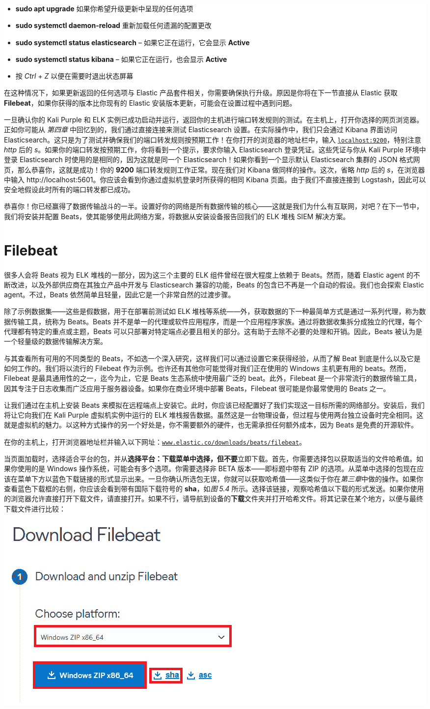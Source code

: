 +   **sudo apt upgrade** 如果你希望升级更新中呈现的任何选项

+   **sudo systemctl daemon-reload** 重新加载任何遗漏的配置更改

+   **sudo systemctl status elasticsearch** – 如果它正在运行，它会显示 **Active**

+   **sudo systemctl status kibana** – 如果它正在运行，也会显示 **Active**

+   按 *Ctrl* + *Z* 以便在需要时退出状态屏幕

在这种情况下，如果更新返回的任何选项与 Elastic 产品套件相关，你需要确保执行升级。原因是你将在下一节直接从 Elastic 获取 **Filebeat**，如果你获得的版本比你现有的 Elastic 安装版本更新，可能会在设置过程中遇到问题。

一旦确认你的 Kali Purple 和 ELK 实例已成功启动并运行，返回你的主机进行端口转发规则的测试。在主机上，打开你选择的网页浏览器。正如你可能从 *第四章* 中回忆到的，我们通过直接连接来测试 Elasticsearch 设置。在实际操作中，我们只会通过 Kibana 界面访问 Elasticsearch。这只是为了测试并确保我们的端口转发规则按预期工作！在你打开的浏览器的地址栏中，输入 [`localhost:9200`](https://localhost:9200)，特别注意 *http* 后的 *s*。如果你的端口转发按预期工作，你将看到一个提示，要求你输入 Elasticsearch 登录凭证。这些凭证与你从 Kali Purple 环境中登录 Elasticsearch 时使用的是相同的，因为这就是同一个 Elasticsearch！如果你看到一个显示默认 Elasticsearch 集群的 JSON 格式网页，那么恭喜你，这就是成功！你的 **9200** 端口转发规则工作正常。现在我们对 Kibana 做同样的操作。这次，省略 *http* 后的 *s*，在浏览器中输入 http://localhost:5601。你应该会看到你通过虚拟机登录时所获得的相同 Kibana 页面。由于我们不直接连接到 Logstash，因此可以安全地假设此时所有的端口转发都已成功。

恭喜你！你已经赢得了数据传输战斗的一半。设置好你的网络是所有数据传输的核心——这就是我们为什么有互联网，对吧？在下一节中，我们将安装并配置 Beats，使其能够使用此网络方案，将数据从安装设备报告回我们的 ELK 堆栈 SIEM 解决方案。

# Filebeat

很多人会将 Beats 视为 ELK 堆栈的一部分，因为这三个主要的 ELK 组件曾经在很大程度上依赖于 Beats。然而，随着 Elastic agent 的不断改进，以及外部供应商在其独立产品中开发与 Elasticsearch 兼容的功能，Beats 的包含已不再是一个自动的假设。我们也会探索 Elastic agent。不过，Beats 依然简单且轻量，因此它是一个非常自然的过渡步骤。

除了示例数据集——这些是假数据，用于在部署前测试如 ELK 堆栈等系统——外，获取数据的下一种最简单方式是通过一系列代理，称为数据传输工具，统称为 Beats。Beats 并不是单一的代理或软件应用程序，而是一个应用程序家族。通过将数据收集拆分成独立的代理，每个代理都有特定的重点或主题，Beats 可以只部署对特定端点必要且相关的部分。这有助于去除不必要的处理和开销。因此，Beats 被认为是一个轻量级的数据传输解决方案。

与其查看所有可用的不同类型的 Beats，不如选一个深入研究，这样我们可以通过设置它来获得经验，从而了解 Beat 到底是什么以及它是如何工作的。我们将以流行的 Filebeat 作为示例。也许还有其他你可能觉得对我们正在使用的 Windows 主机更有用的 beats。然而，Filebeat 是最具通用性的之一，迄今为止，它是 Beats 生态系统中使用最广泛的 beat。此外，Filebeat 是一个非常流行的数据传输工具，因其专注于日志收集而广泛应用于服务器设备。如果你在商业环境中部署 Beats，Filebeat 很可能是你最常使用的 Beats 之一。

让我们通过在主机上安装 Beats 来模拟在远程端点上安装它。此时，你应该已经配置好了我们实现这一目标所需的网络部分。安装后，我们将让它向我们在 Kali Purple 虚拟机实例中运行的 ELK 堆栈报告数据。虽然这是一台物理设备，但过程与使用两台独立设备时完全相同。这就是虚拟机的魅力。以这种方式操作的另一个好处是，你不需要额外的硬件，也无需承担任何额外成本，因为 Beats 是免费的开源软件。

在你的主机上，打开浏览器地址栏并输入以下网址：[`www.elastic.co/downloads/beats/filebeat`](https://www.elastic.co/downloads/beats/filebeat)。

当页面加载时，选择适合平台的包，并从**选择平台：**下载菜单中选择，但**不要**立即下载。首先，你需要选择包以获取适当的文件哈希值。如果你使用的是 Windows 操作系统，可能会有多个选项。你需要选择非 BETA 版本——即标题中带有 ZIP 的选项。从菜单中选择的包现在应该在菜单下方以蓝色下载链接的形式显示出来。一旦你确认所选包无误，你就可以获取哈希值——这类似于你在*第三章*中做的操作。如果你查看蓝色下载框的右侧，你应该会看到带有国际下载符号的 **sha**，如*图 5.4* 所示。选择该链接，观察哈希值以下载的形式发送。如果你使用的浏览器允许直接打开下载文件，请直接打开。如果不行，请导航到设备的**下载**文件夹并打开哈希文件。将其记录在某个地方，以便与最终下载文件进行比较：

![图 5.4 – Filebeat 版本选择和哈希下载](img/B21223_05_4.jpg)